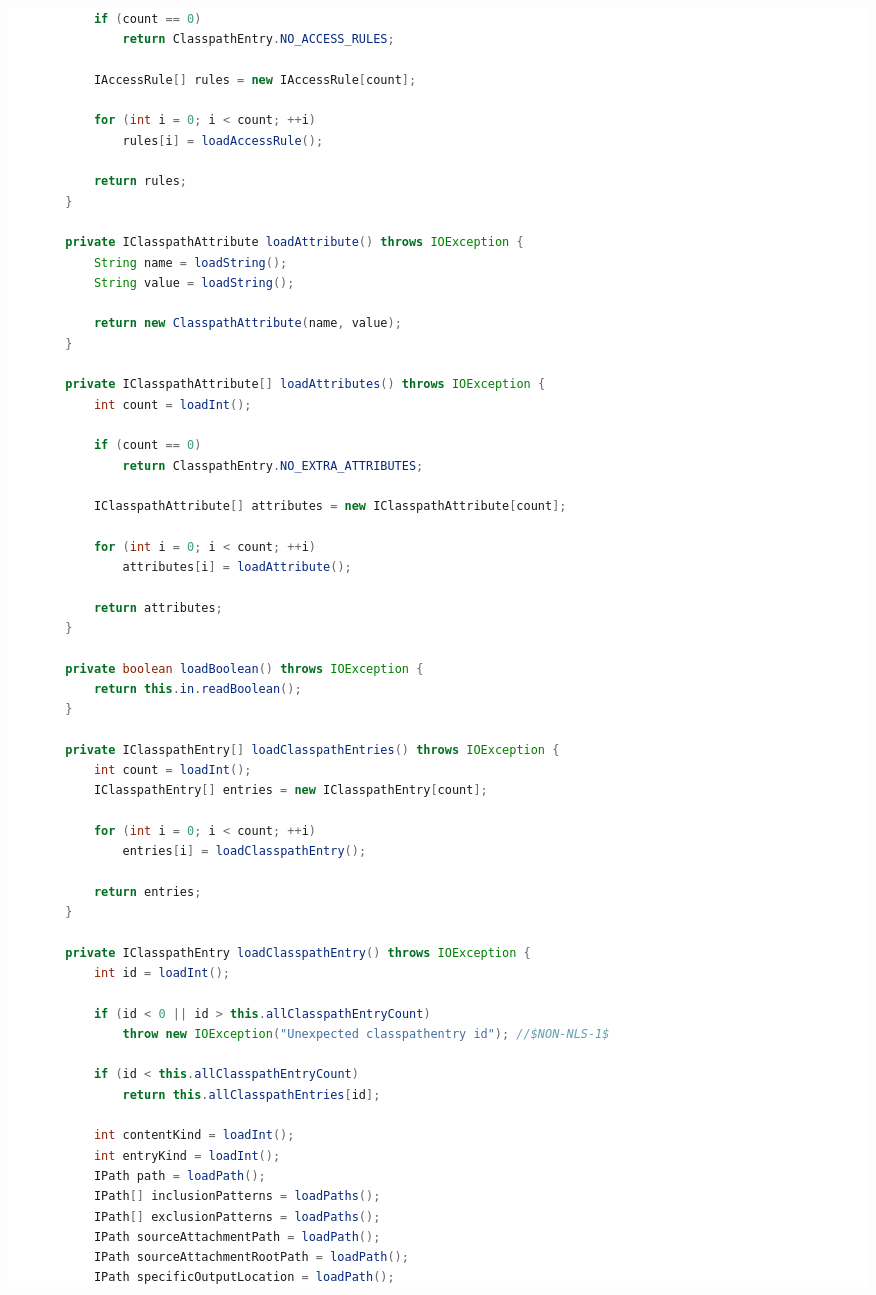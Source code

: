 ```java
			if (count == 0)
				return ClasspathEntry.NO_ACCESS_RULES;

			IAccessRule[] rules = new IAccessRule[count];

			for (int i = 0; i < count; ++i)
				rules[i] = loadAccessRule();

			return rules;
		}

		private IClasspathAttribute loadAttribute() throws IOException {
			String name = loadString();
			String value = loadString();

			return new ClasspathAttribute(name, value);
		}

		private IClasspathAttribute[] loadAttributes() throws IOException {
			int count = loadInt();

			if (count == 0)
				return ClasspathEntry.NO_EXTRA_ATTRIBUTES;

			IClasspathAttribute[] attributes = new IClasspathAttribute[count];

			for (int i = 0; i < count; ++i)
				attributes[i] = loadAttribute();

			return attributes;
		}

		private boolean loadBoolean() throws IOException {
			return this.in.readBoolean();
		}

		private IClasspathEntry[] loadClasspathEntries() throws IOException {
			int count = loadInt();
			IClasspathEntry[] entries = new IClasspathEntry[count];

			for (int i = 0; i < count; ++i)
				entries[i] = loadClasspathEntry();

			return entries;
		}

		private IClasspathEntry loadClasspathEntry() throws IOException {
			int id = loadInt();

			if (id < 0 || id > this.allClasspathEntryCount)
				throw new IOException("Unexpected classpathentry id"); //$NON-NLS-1$

			if (id < this.allClasspathEntryCount)
				return this.allClasspathEntries[id];

			int contentKind = loadInt();
			int entryKind = loadInt();
			IPath path = loadPath();
			IPath[] inclusionPatterns = loadPaths();
			IPath[] exclusionPatterns = loadPaths();
			IPath sourceAttachmentPath = loadPath();
			IPath sourceAttachmentRootPath = loadPath();
			IPath specificOutputLocation = loadPath();
```